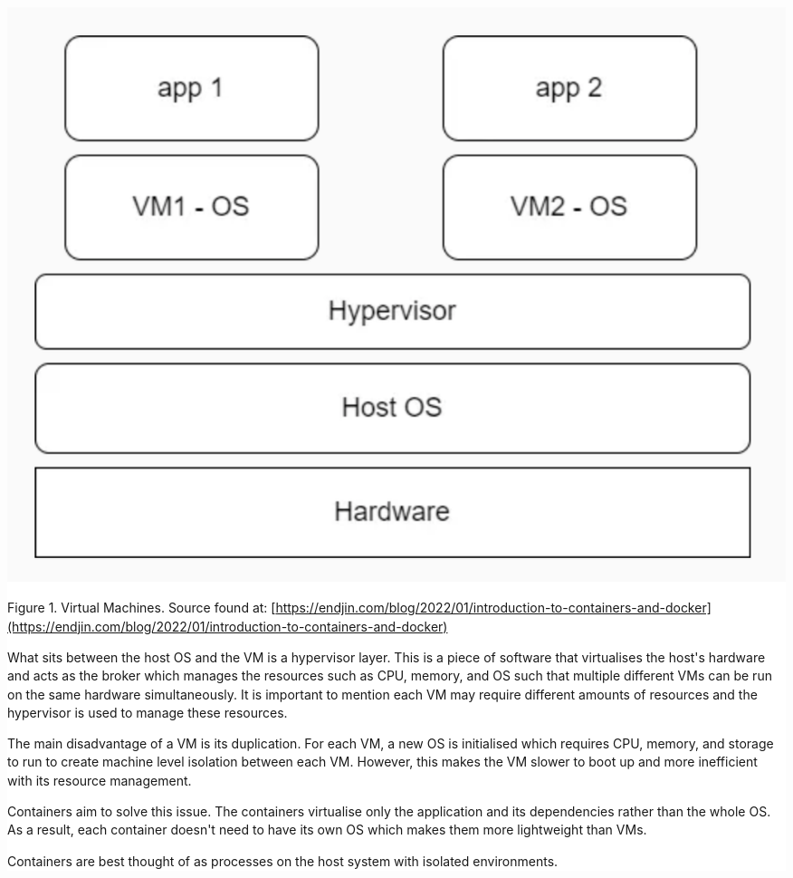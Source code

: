 ![Image](/images/vm_image.png)

Figure 1. Virtual Machines. Source found at: [https://endjin.com/blog/2022/01/introduction-to-containers-and-docker](https://endjin.com/blog/2022/01/introduction-to-containers-and-docker)

What sits between the host OS and the VM is a hypervisor layer. This is a piece of software that virtualises the host's hardware and acts as the broker which manages the resources such as CPU, memory, and OS such that multiple different VMs can be run on the same hardware simultaneously. It is important to mention each VM may require different amounts of resources and the hypervisor is used to manage these resources.

The main disadvantage of a VM is its duplication. For each VM, a new OS is initialised which requires CPU, memory, and storage to run to create machine level isolation between each VM. However, this makes the VM slower to boot up and more inefficient with its resource management.

Containers aim to solve this issue. The containers virtualise only the application and its dependencies rather than the whole OS. As a result, each container doesn't need to have its own OS which makes them more lightweight than VMs.

Containers are best thought of as processes on the host system with isolated environments.
